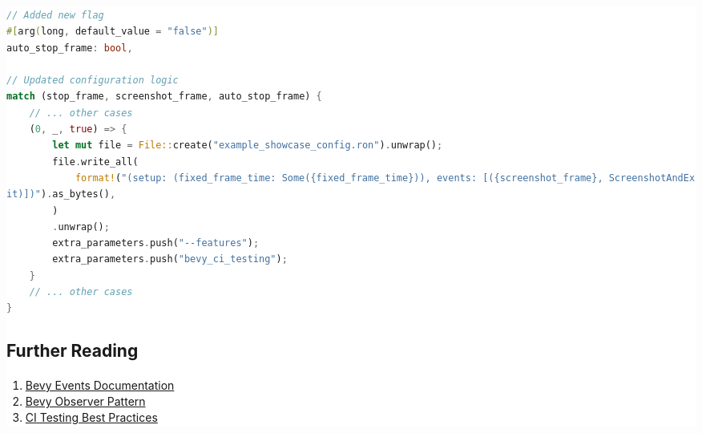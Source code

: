 ```rust
// Added new flag
#[arg(long, default_value = "false")]
auto_stop_frame: bool,

// Updated configuration logic
match (stop_frame, screenshot_frame, auto_stop_frame) {
    // ... other cases
    (0, _, true) => {
        let mut file = File::create("example_showcase_config.ron").unwrap();
        file.write_all(
            format!("(setup: (fixed_frame_time: Some({fixed_frame_time})), events: [({screenshot_frame}, ScreenshotAndExit)])").as_bytes(),
        )
        .unwrap();
        extra_parameters.push("--features");
        extra_parameters.push("bevy_ci_testing");
    }
    // ... other cases
}
```

## Further Reading
1. [Bevy Events Documentation](https://docs.rs/bevy/latest/bevy/ecs/event/index.html)
2. [Bevy Observer Pattern](https://bevy-cheatbook.github.io/programming/observer.html)
3. [CI Testing Best Practices](https://docs.github.com/en/actions/automating-builds-and-tests/about-continuous-integration)